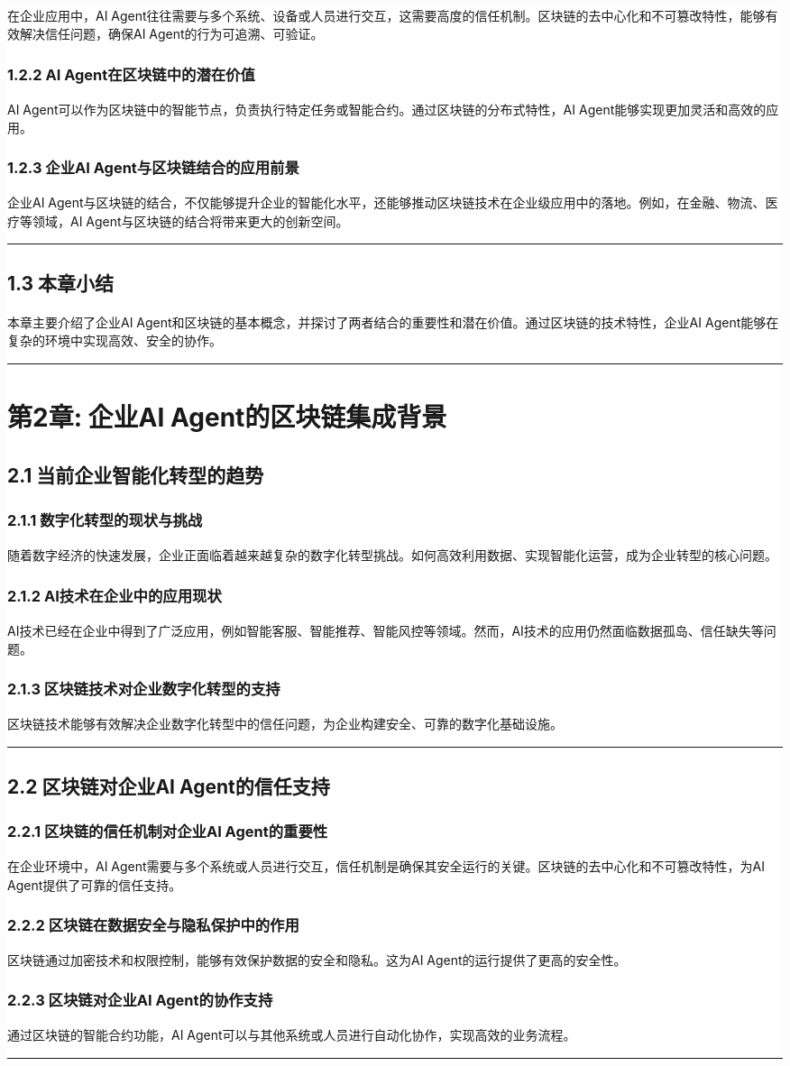 在企业应用中，AI Agent往往需要与多个系统、设备或人员进行交互，这需要高度的信任机制。区块链的去中心化和不可篡改特性，能够有效解决信任问题，确保AI Agent的行为可追溯、可验证。

### 1.2.2 AI Agent在区块链中的潜在价值

AI Agent可以作为区块链中的智能节点，负责执行特定任务或智能合约。通过区块链的分布式特性，AI Agent能够实现更加灵活和高效的应用。

### 1.2.3 企业AI Agent与区块链结合的应用前景

企业AI Agent与区块链的结合，不仅能够提升企业的智能化水平，还能够推动区块链技术在企业级应用中的落地。例如，在金融、物流、医疗等领域，AI Agent与区块链的结合将带来更大的创新空间。

---

## 1.3 本章小结

本章主要介绍了企业AI Agent和区块链的基本概念，并探讨了两者结合的重要性和潜在价值。通过区块链的技术特性，企业AI Agent能够在复杂的环境中实现高效、安全的协作。

---

# 第2章: 企业AI Agent的区块链集成背景

## 2.1 当前企业智能化转型的趋势

### 2.1.1 数字化转型的现状与挑战

随着数字经济的快速发展，企业正面临着越来越复杂的数字化转型挑战。如何高效利用数据、实现智能化运营，成为企业转型的核心问题。

### 2.1.2 AI技术在企业中的应用现状

AI技术已经在企业中得到了广泛应用，例如智能客服、智能推荐、智能风控等领域。然而，AI技术的应用仍然面临数据孤岛、信任缺失等问题。

### 2.1.3 区块链技术对企业数字化转型的支持

区块链技术能够有效解决企业数字化转型中的信任问题，为企业构建安全、可靠的数字化基础设施。

---

## 2.2 区块链对企业AI Agent的信任支持

### 2.2.1 区块链的信任机制对企业AI Agent的重要性

在企业环境中，AI Agent需要与多个系统或人员进行交互，信任机制是确保其安全运行的关键。区块链的去中心化和不可篡改特性，为AI Agent提供了可靠的信任支持。

### 2.2.2 区块链在数据安全与隐私保护中的作用

区块链通过加密技术和权限控制，能够有效保护数据的安全和隐私。这为AI Agent的运行提供了更高的安全性。

### 2.2.3 区块链对企业AI Agent的协作支持

通过区块链的智能合约功能，AI Agent可以与其他系统或人员进行自动化协作，实现高效的业务流程。

---
